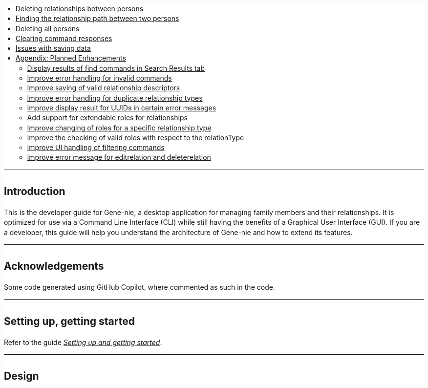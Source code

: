  - [Deleting relationships between persons](#deleting-relationships-between-persons)
  - [Finding the relationship path between two persons](#finding-the-relationship-path-between-two-persons)
  - [Deleting all persons](#deleting-all-persons)
  - [Clearing command responses](#clearing-command-responses)
  - [Issues with saving data](#issues-with-saving-data)
- [Appendix: Planned Enhancements](#appendix-planned-enhancements)
  - [Display results of find commands in Search Results tab](#c1---display-results-of-find-command-in-search-results-tab)
  - [Improve error handling for invalid commands](#c2---improve-error-handling-for-invalid-commands)
  - [Improve saving of valid relationship descriptors](#c3---improve-saving-of-valid-relationship-descriptors)
  - [Improve error handling for duplicate relationship types](#c4---improve-error-handling-for-duplicate-relationship-types)
  - [Improve display result for UUIDs in certain error messages](#c5---improve-display-result-for-uuids-in-certain-error-messages)
  - [Add support for extendable roles for relationships](#c6---add-support-for-extendable-roles-for-relationships)
  - [Improve changing of roles for a specific relationship type](#c7---improve-changing-of-roles-for-a-specific-relationship-type)
  - [Improve the checking of valid roles with respect to the relationType](#c8---improve-the-checking-of-valid-roles-with-respect-to-the-relationtype)
  - [Improve UI handling of filtering commands](#c9---improve-ui-handling-of-filtering-commands)
  - [Improve error message for editrelation and deleterelation](#c10---improve-error-message-for-editrelation-and-deleterelation)

--------------------------------------------------------------------------------------------------------------------
## Introduction

This is the developer guide for Gene-nie, a desktop application for managing family members and their relationships. It is optimized for use via a Command Line Interface (CLI) while still having the benefits of a Graphical User Interface (GUI). If you are a developer, this guide will help you understand the architecture of Gene-nie and how to extend its features.

--------------------------------------------------------------------------------------------------------------------

## Acknowledgements

Some code generated using GitHub Copilot, where commented as such in the code.

--------------------------------------------------------------------------------------------------------------------

## Setting up, getting started

Refer to the guide [_Setting up and getting started_](SettingUp.md).

--------------------------------------------------------------------------------------------------------------------

## Design

<div markdown="span" class="alert alert-primary">
